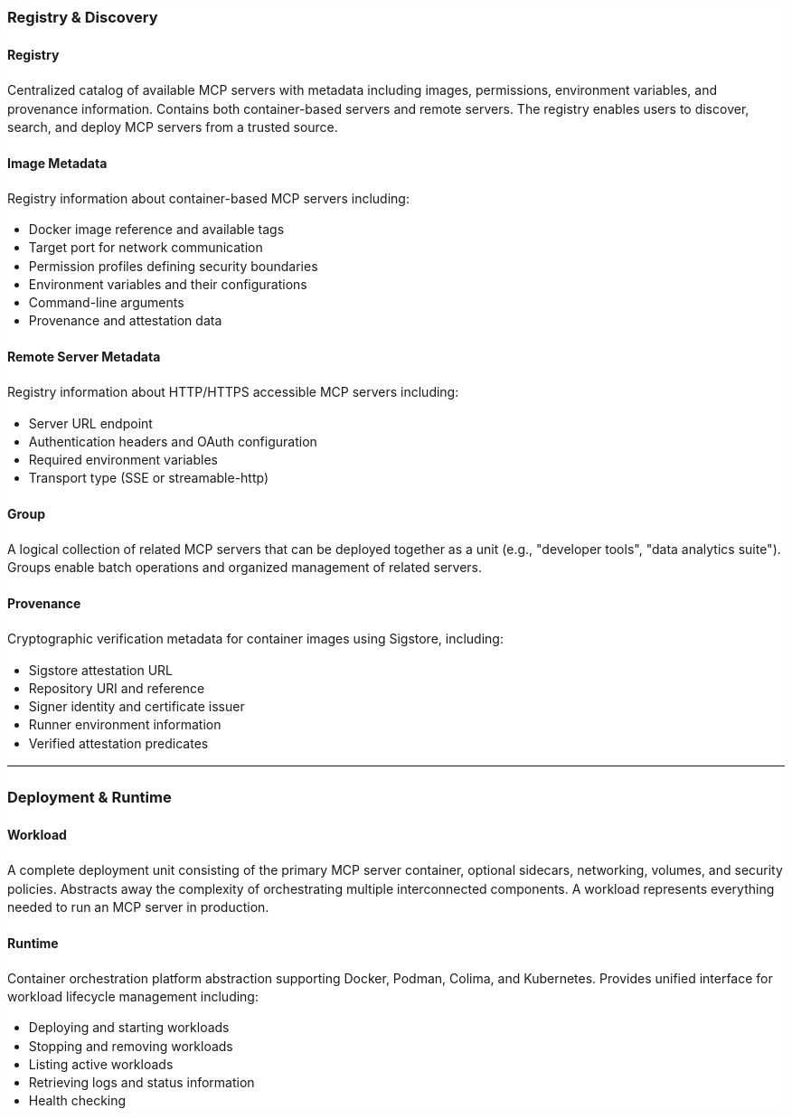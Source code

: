
### Registry & Discovery

#### **Registry**
Centralized catalog of available MCP servers with metadata including images, permissions, environment variables, and provenance information. Contains both container-based servers and remote servers. The registry enables users to discover, search, and deploy MCP servers from a trusted source.

#### **Image Metadata**
Registry information about container-based MCP servers including:
- Docker image reference and available tags
- Target port for network communication
- Permission profiles defining security boundaries
- Environment variables and their configurations
- Command-line arguments
- Provenance and attestation data

#### **Remote Server Metadata**
Registry information about HTTP/HTTPS accessible MCP servers including:
- Server URL endpoint
- Authentication headers and OAuth configuration
- Required environment variables
- Transport type (SSE or streamable-http)

#### **Group**
A logical collection of related MCP servers that can be deployed together as a unit (e.g., "developer tools", "data analytics suite"). Groups enable batch operations and organized management of related servers.

#### **Provenance**
Cryptographic verification metadata for container images using Sigstore, including:
- Sigstore attestation URL
- Repository URI and reference
- Signer identity and certificate issuer
- Runner environment information
- Verified attestation predicates

---

### Deployment & Runtime

#### **Workload**
A complete deployment unit consisting of the primary MCP server container, optional sidecars, networking, volumes, and security policies. Abstracts away the complexity of orchestrating multiple interconnected components. A workload represents everything needed to run an MCP server in production.

#### **Runtime**
Container orchestration platform abstraction supporting Docker, Podman, Colima, and Kubernetes. Provides unified interface for workload lifecycle management including:
- Deploying and starting workloads
- Stopping and removing workloads
- Listing active workloads
- Retrieving logs and status information
- Health checking
